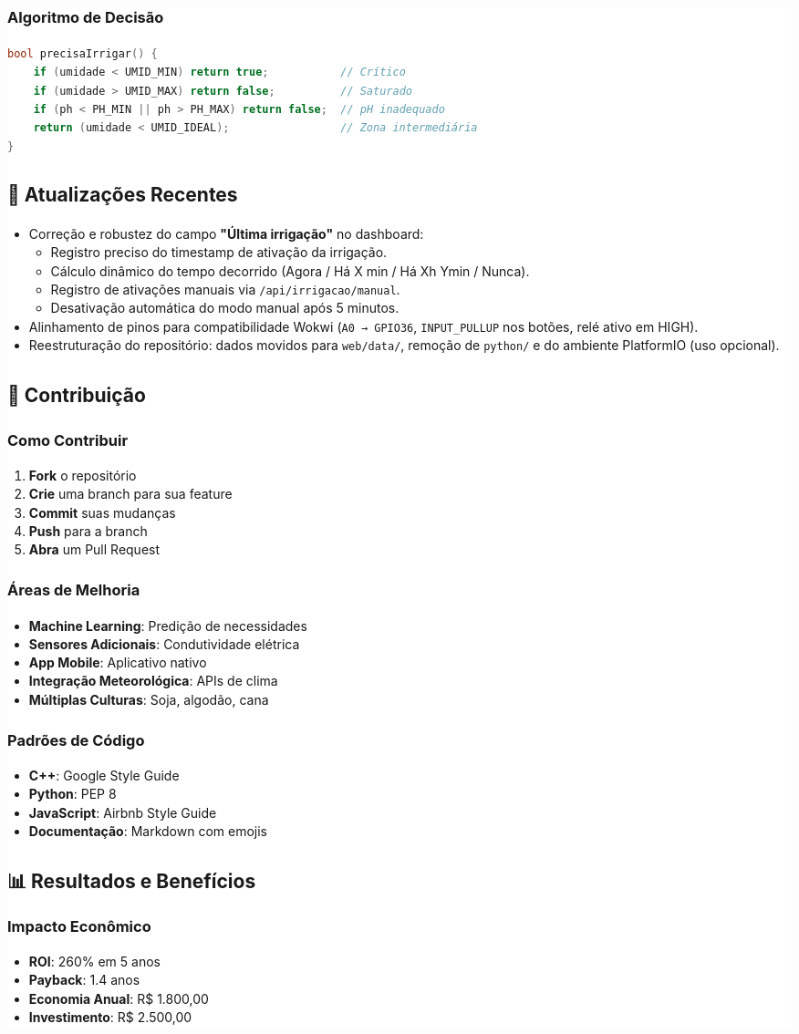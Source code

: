 ### Algoritmo de Decisão
```cpp
bool precisaIrrigar() {
    if (umidade < UMID_MIN) return true;           // Crítico
    if (umidade > UMID_MAX) return false;          // Saturado
    if (ph < PH_MIN || ph > PH_MAX) return false;  // pH inadequado
    return (umidade < UMID_IDEAL);                 // Zona intermediária
}
```

## 🔄 Atualizações Recentes
- Correção e robustez do campo **"Última irrigação"** no dashboard:
  - Registro preciso do timestamp de ativação da irrigação.
  - Cálculo dinâmico do tempo decorrido (Agora / Há X min / Há Xh Ymin / Nunca).
  - Registro de ativações manuais via `/api/irrigacao/manual`.
  - Desativação automática do modo manual após 5 minutos.
- Alinhamento de pinos para compatibilidade Wokwi (`A0 → GPIO36`, `INPUT_PULLUP` nos botões, relé ativo em HIGH).
- Reestruturação do repositório: dados movidos para `web/data/`, remoção de `python/` e do ambiente PlatformIO (uso opcional).

## 🤝 Contribuição

### Como Contribuir
1. **Fork** o repositório
2. **Crie** uma branch para sua feature
3. **Commit** suas mudanças
4. **Push** para a branch
5. **Abra** um Pull Request

### Áreas de Melhoria
- **Machine Learning**: Predição de necessidades
- **Sensores Adicionais**: Condutividade elétrica
- **App Mobile**: Aplicativo nativo
- **Integração Meteorológica**: APIs de clima
- **Múltiplas Culturas**: Soja, algodão, cana

### Padrões de Código
- **C++**: Google Style Guide
- **Python**: PEP 8
- **JavaScript**: Airbnb Style Guide
- **Documentação**: Markdown com emojis

## 📊 Resultados e Benefícios

### Impacto Econômico
- **ROI**: 260% em 5 anos
- **Payback**: 1.4 anos
- **Economia Anual**: R$ 1.800,00
- **Investimento**: R$ 2.500,00
